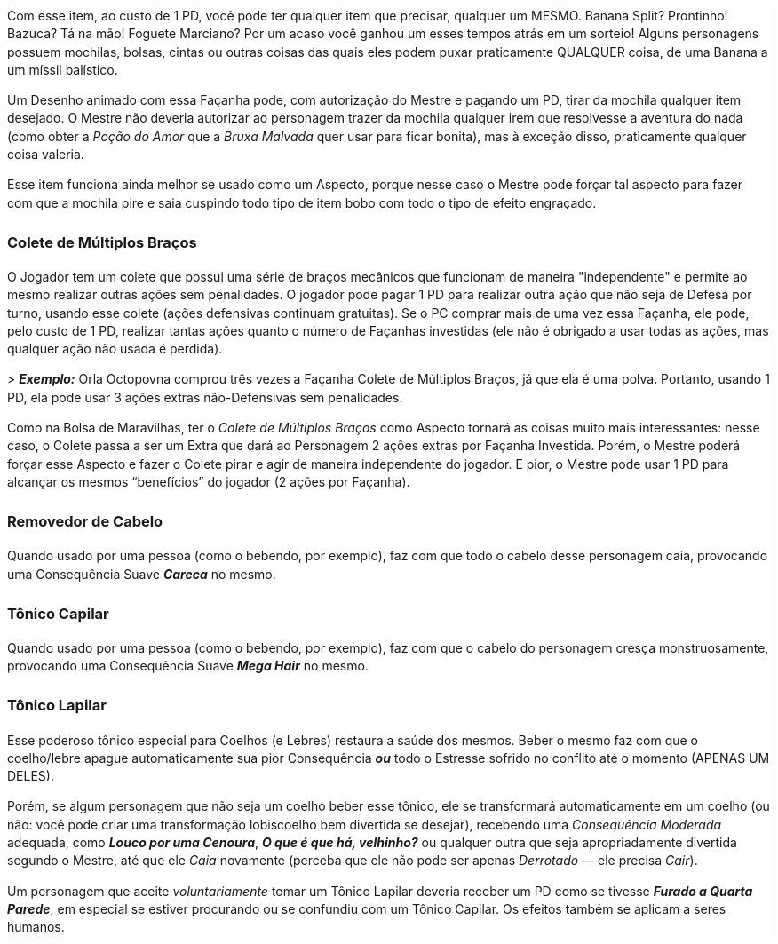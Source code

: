 Com esse item, ao custo de 1 PD, você pode ter qualquer item que precisar, qualquer um MESMO. Banana Split? Prontinho! Bazuca? Tá na mão! Foguete Marciano? Por um acaso você ganhou um esses tempos atrás em um sorteio! Alguns personagens possuem mochilas, bolsas, cintas ou outras coisas das quais eles podem puxar praticamente QUALQUER coisa, de uma Banana a um míssil balístico. 

Um Desenho animado com essa Façanha pode, com autorização do Mestre e pagando um PD, tirar da mochila qualquer item desejado. O Mestre não deveria autorizar ao personagem trazer da mochila qualquer irem que resolvesse a aventura do nada (como obter a _Poção do Amor_ que a _Bruxa Malvada_ quer usar para ficar bonita), mas à exceção disso, praticamente qualquer coisa valeria. 

Esse item funciona ainda melhor se usado como um Aspecto, porque nesse caso o Mestre pode forçar tal aspecto para fazer com que a mochila pire e saia cuspindo todo tipo de item bobo com todo o tipo de efeito engraçado.

### Colete de Múltiplos Braços

O Jogador tem um colete que possui uma série de braços mecânicos que funcionam de maneira "independente" e permite ao mesmo realizar outras ações sem penalidades. O jogador pode pagar 1 PD para realizar outra ação que não seja de Defesa por turno, usando esse colete (ações defensivas continuam gratuitas). Se o PC comprar mais de uma vez essa Façanha, ele pode, pelo custo de 1 PD, realizar tantas ações quanto o número de Façanhas investidas (ele não é obrigado a usar todas as ações, mas qualquer ação não usada é perdida).

&gt; ___Exemplo:___ Orla Octopovna comprou três vezes a Façanha Colete de Múltiplos Braços, já que ela é uma polva. Portanto, usando 1 PD, ela pode usar 3 ações extras não-Defensivas sem penalidades.

Como na Bolsa de Maravilhas, ter o _Colete de Múltiplos Braços_ como Aspecto tornará as coisas muito mais interessantes: nesse caso, o Colete passa a ser um Extra que dará ao Personagem 2 ações extras por Façanha Investida. Porém, o Mestre poderá forçar esse Aspecto e fazer o Colete pirar e agir de maneira independente do jogador. E pior, o Mestre pode usar 1 PD para alcançar os mesmos “benefícios” do jogador (2 ações por Façanha).

### Removedor de Cabelo

Quando usado por uma pessoa (como o bebendo, por exemplo), faz com que todo o cabelo desse personagem caia, provocando uma Consequência Suave ___Careca___ no mesmo.

### Tônico Capilar

Quando usado por uma pessoa (como o bebendo, por exemplo), faz com que o cabelo do personagem cresça monstruosamente, provocando uma Consequência Suave ___Mega Hair___ no mesmo.

### Tônico Lapilar

Esse poderoso tônico especial para Coelhos (e Lebres) restaura a saúde dos mesmos. Beber o mesmo faz com que o coelho/lebre apague automaticamente sua pior Consequência ___ou___ todo o Estresse sofrido no conflito até o momento (APENAS UM DELES). 

Porém, se algum personagem que não seja um coelho beber esse tônico, ele se transformará automaticamente em um coelho (ou não: você pode criar uma transformação lobiscoelho bem divertida se desejar), recebendo uma _Consequência Moderada_ adequada, como ___Louco por uma Cenoura___, ___O que é que há, velhinho?___ ou qualquer outra que seja apropriadamente divertida segundo o Mestre, até que ele _Caia_ novamente (perceba que ele não pode ser apenas _Derrotado_ — ele precisa _Cair_).

Um personagem que aceite _voluntariamente_ tomar um Tônico Lapilar deveria receber um PD como se tivesse ___Furado a Quarta Parede___, em especial se estiver procurando ou se confundiu com um Tônico Capilar. Os efeitos também se aplicam a seres humanos.
